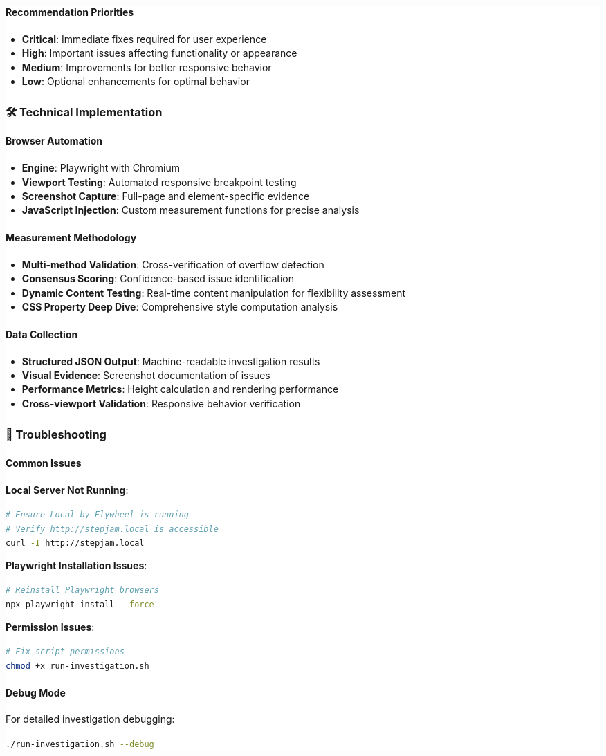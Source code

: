 #### Recommendation Priorities
- **Critical**: Immediate fixes required for user experience
- **High**: Important issues affecting functionality or appearance
- **Medium**: Improvements for better responsive behavior
- **Low**: Optional enhancements for optimal behavior

### 🛠️ Technical Implementation

#### Browser Automation
- **Engine**: Playwright with Chromium
- **Viewport Testing**: Automated responsive breakpoint testing
- **Screenshot Capture**: Full-page and element-specific evidence
- **JavaScript Injection**: Custom measurement functions for precise analysis

#### Measurement Methodology
- **Multi-method Validation**: Cross-verification of overflow detection
- **Consensus Scoring**: Confidence-based issue identification
- **Dynamic Content Testing**: Real-time content manipulation for flexibility assessment
- **CSS Property Deep Dive**: Comprehensive style computation analysis

#### Data Collection
- **Structured JSON Output**: Machine-readable investigation results
- **Visual Evidence**: Screenshot documentation of issues
- **Performance Metrics**: Height calculation and rendering performance
- **Cross-viewport Validation**: Responsive behavior verification

### 🔧 Troubleshooting

#### Common Issues

**Local Server Not Running**:
```bash
# Ensure Local by Flywheel is running
# Verify http://stepjam.local is accessible
curl -I http://stepjam.local
```

**Playwright Installation Issues**:
```bash
# Reinstall Playwright browsers
npx playwright install --force
```

**Permission Issues**:
```bash
# Fix script permissions
chmod +x run-investigation.sh
```

#### Debug Mode
For detailed investigation debugging:
```bash
./run-investigation.sh --debug
```
